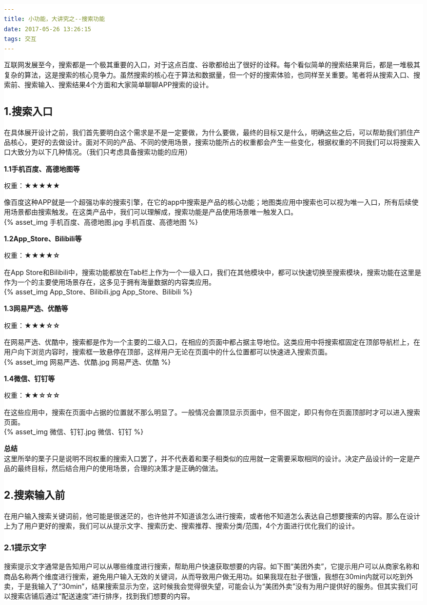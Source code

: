 ```yaml
---
title: 小功能，大讲究之--搜索功能
date: 2017-05-26 13:26:15
tags: 交互
---
```

互联网发展至今，搜索都是一个极其重要的入口，对于这点百度、谷歌都给出了很好的诠释。每个看似简单的搜索结果背后，都是一堆极其复杂的算法，这是搜索的核心竞争力。虽然搜索的核心在于算法和数据量，但一个好的搜索体验，也同样至关重要。笔者将从搜索入口、搜索前、搜索输入、搜索结果4个方面和大家简单聊聊APP搜索的设计。

## 1.搜索入口
在具体展开设计之前，我们首先要明白这个需求是不是一定要做，为什么要做，最终的目标又是什么，明确这些之后，可以帮助我们抓住产品核心，更好的去做设计。面对不同的产品、不同的使用场景，搜索功能所占的权重都会产生一些变化，根据权重的不同我们可以将搜索入口大致分为以下几种情况。（我们只考虑具备搜索功能的应用）



**1.1手机百度、高德地图等**  

权重：**★★★★★**

像百度这种APP就是一个超强功率的搜索引擎，在它的app中搜索是产品的核心功能；地图类应用中搜索也可以视为唯一入口，所有后续使用场景都由搜索触发。在这类产品中，我们可以理解成，搜索功能是产品使用场景唯一触发入口。  
{% asset_img 手机百度、高德地图.jpg 手机百度、高德地图 %}

**1.2App_Store、Bilibili等**

权重：**★★★★☆**

在App Store和Bilibili中，搜索功能都放在Tab栏上作为一个一级入口，我们在其他模块中，都可以快速切换至搜索模块，搜索功能在这里是作为一个的主要使用场景存在，这多见于拥有海量数据的内容类应用。  
{% asset_img App_Store、Bilibili.jpg App_Store、Bilibili %}  

**1.3网易严选、优酷等**

权重：**★★★☆☆**

在网易严选、优酷中，搜索都是作为一个主要的二级入口，在相应的页面中都占据主导地位。这类应用中将搜索框固定在顶部导航栏上，在用户向下浏览内容时，搜索框一致悬停在顶部，这样用户无论在页面中的什么位置都可以快速进入搜索页面。  
{% asset_img 网易严选、优酷.jpg 网易严选、优酷 %}

**1.4微信、钉钉等** 

权重：**★★☆☆☆**

在这些应用中，搜索在页面中占据的位置就不那么明显了。一般情况会置顶显示页面中，但不固定，即只有你在页面顶部时才可以进入搜索页面。  
{% asset_img 微信、钉钉.jpg 微信、钉钉 %}  

**总结**  
这里所举的栗子只是说明不同权重的搜索入口罢了，并不代表着和栗子相类似的应用就一定需要采取相同的设计。决定产品设计的一定是产品的最终目标，然后结合用户的使用场景，合理的决策才是正确的做法。

## 2.搜索输入前
在用户输入搜索关键词前，他可能是很迷茫的，也许他并不知道该怎么进行搜索，或者他不知道怎么表达自己想要搜索的内容。那么在设计上为了用户更好的搜索，我们可以从提示文字、搜索历史、搜索推荐、搜索分类/范围，4个方面进行优化我们的设计。

### 2.1提示文字
搜索提示文字通常是告知用户可以从哪些维度进行搜索，帮助用户快速获取想要的内容。如下图“美团外卖”，它提示用户可以从商家名称和商品名称两个维度进行搜索，避免用户输入无效的关键词，从而导致用户做无用功。如果我现在肚子很饿，我想在30min内就可以吃到外卖，于是我输入了“30min”，结果搜索显示为空，这时候我会觉得很失望，可能会认为“美团外卖”没有为用户提供好的服务。但其实我们可以搜索店铺后通过“配送速度”进行排序，找到我们想要的内容。
